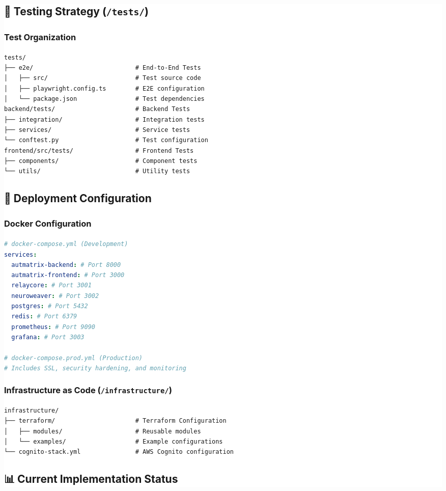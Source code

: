 ## 🧪 Testing Strategy (`/tests/`)

### **Test Organization**

```
tests/
├── e2e/                            # End-to-End Tests
│   ├── src/                        # Test source code
│   ├── playwright.config.ts        # E2E configuration
│   └── package.json                # Test dependencies
backend/tests/                      # Backend Tests
├── integration/                    # Integration tests
├── services/                       # Service tests
└── conftest.py                     # Test configuration
frontend/src/tests/                 # Frontend Tests
├── components/                     # Component tests
└── utils/                          # Utility tests
```

## 🚀 Deployment Configuration

### **Docker Configuration**

```yaml
# docker-compose.yml (Development)
services:
  autmatrix-backend: # Port 8000
  autmatrix-frontend: # Port 3000
  relaycore: # Port 3001
  neuroweaver: # Port 3002
  postgres: # Port 5432
  redis: # Port 6379
  prometheus: # Port 9090
  grafana: # Port 3003

# docker-compose.prod.yml (Production)
# Includes SSL, security hardening, and monitoring
```

### **Infrastructure as Code** (`/infrastructure/`)

```
infrastructure/
├── terraform/                      # Terraform Configuration
│   ├── modules/                    # Reusable modules
│   └── examples/                   # Example configurations
└── cognito-stack.yml               # AWS Cognito configuration
```

## 📊 Current Implementation Status
